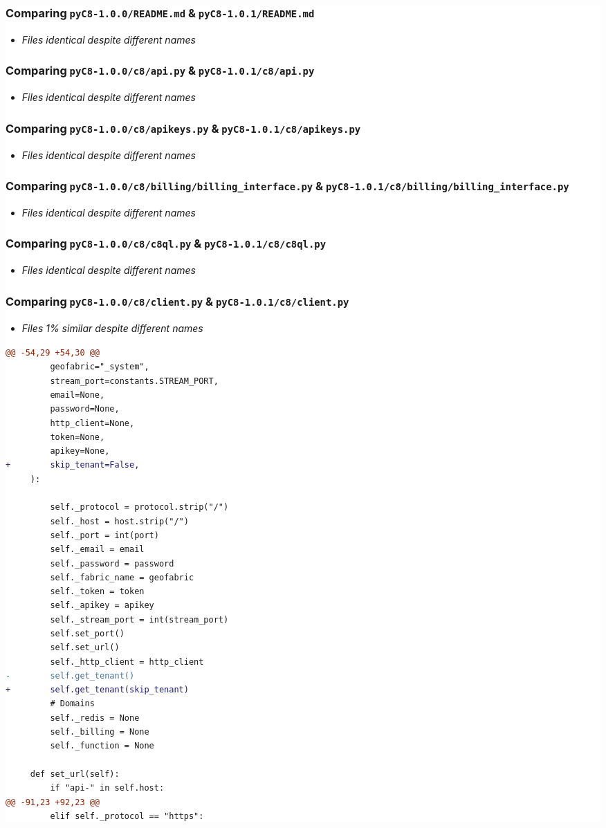### Comparing `pyC8-1.0.0/README.md` & `pyC8-1.0.1/README.md`

 * *Files identical despite different names*

### Comparing `pyC8-1.0.0/c8/api.py` & `pyC8-1.0.1/c8/api.py`

 * *Files identical despite different names*

### Comparing `pyC8-1.0.0/c8/apikeys.py` & `pyC8-1.0.1/c8/apikeys.py`

 * *Files identical despite different names*

### Comparing `pyC8-1.0.0/c8/billing/billing_interface.py` & `pyC8-1.0.1/c8/billing/billing_interface.py`

 * *Files identical despite different names*

### Comparing `pyC8-1.0.0/c8/c8ql.py` & `pyC8-1.0.1/c8/c8ql.py`

 * *Files identical despite different names*

### Comparing `pyC8-1.0.0/c8/client.py` & `pyC8-1.0.1/c8/client.py`

 * *Files 1% similar despite different names*

```diff
@@ -54,29 +54,30 @@
         geofabric="_system",
         stream_port=constants.STREAM_PORT,
         email=None,
         password=None,
         http_client=None,
         token=None,
         apikey=None,
+        skip_tenant=False,
     ):
 
         self._protocol = protocol.strip("/")
         self._host = host.strip("/")
         self._port = int(port)
         self._email = email
         self._password = password
         self._fabric_name = geofabric
         self._token = token
         self._apikey = apikey
         self._stream_port = int(stream_port)
         self.set_port()
         self.set_url()
         self._http_client = http_client
-        self.get_tenant()
+        self.get_tenant(skip_tenant)
         # Domains
         self._redis = None
         self._billing = None
         self._function = None
 
     def set_url(self):
         if "api-" in self.host:
@@ -91,23 +92,23 @@
         elif self._protocol == "https":
```